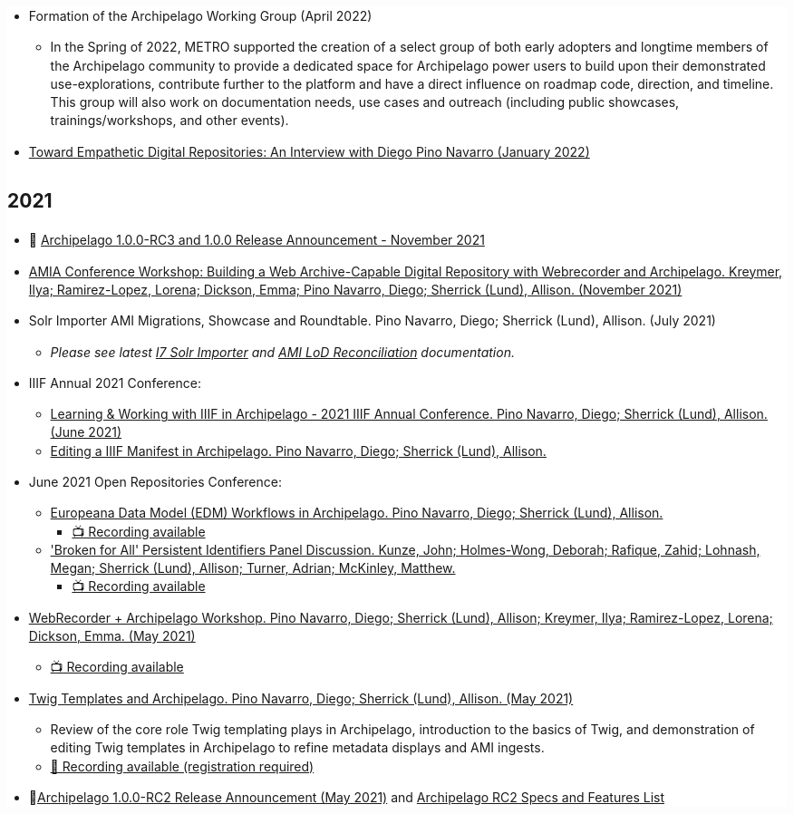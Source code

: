 - Formation of the Archipelago Working Group (April 2022)
    - In the Spring of 2022, METRO supported the creation of a select group of both early adopters and longtime members of the Archipelago community to provide a dedicated space for Archipelago power users to build upon their demonstrated use-explorations, contribute further to the platform and have a direct influence on roadmap code, direction, and timeline. This group will also work on documentation needs, use cases and outreach (including public showcases, trainings/workshops, and other events).

- [Toward Empathetic Digital Repositories: An Interview with Diego Pino Navarro (January 2022)](https://digitalcommons.lsu.edu/jcdl/vol2/iss1/1/)

## 2021

- 🍓 [Archipelago 1.0.0-RC3 and 1.0.0 Release Announcement - November 2021](https://groups.google.com/g/archipelago-commons/c/UefdSdeHmwM)

- [AMIA Conference Workshop: Building a Web Archive-Capable Digital Repository with Webrecorder and Archipelago. Kreymer, Ilya; Ramirez-Lopez, Lorena; Dickson, Emma; Pino Navarro, Diego; Sherrick (Lund), Allison. (November 2021)](https://docs.google.com/presentation/d/1U_WTNJuuwDvAI7lXm8dRNWrgiiy5t4tFd5CK2gdcOzk/edit?usp=sharing)

- Solr Importer AMI Migrations, Showcase and Roundtable. Pino Navarro, Diego; Sherrick (Lund), Allison. (July 2021)
    - *Please see latest [I7 Solr Importer](I7solrImporter.md) and [AMI LoD Reconciliation](ami_lod_rec.md) documentation.*

- IIIF Annual 2021 Conference:
    - [Learning & Working with IIIF in Archipelago - 2021 IIIF Annual Conference. Pino Navarro, Diego; Sherrick (Lund), Allison. (June 2021)](https://www.youtube.com/watch?v=ymt-MXcUXck)
    - [Editing a IIIF Manifest in Archipelago. Pino Navarro, Diego; Sherrick (Lund), Allison.](https://youtu.be/W9Pe5MP0CFk?t=3104)

- June 2021 Open Repositories Conference:
    - [Europeana Data Model (EDM) Workflows in Archipelago. Pino Navarro, Diego; Sherrick (Lund), Allison.](https://doi.org/10.5281/zenodo.4914644)
        - [📺 Recording available](https://youtu.be/55doC8fRRho)
	- ['Broken for All' Persistent Identifiers Panel Discussion. Kunze, John; Holmes-Wong, Deborah; Rafique, Zahid; Lohnash, Megan; Sherrick (Lund), Allison; Turner, Adrian; McKinley, Matthew.](https://zenodo.org/record/5009038#.YQAH9y1h2X0)
        - [📺 Recording available](https://youtu.be/ULm-Gm-y5Ag) 

- [WebRecorder + Archipelago Workshop. Pino Navarro, Diego; Sherrick (Lund), Allison; Kreymer, Ilya; Ramirez-Lopez, Lorena; Dickson, Emma. (May 2021)](https://docs.google.com/presentation/d/1WWoIQOaz9XK5x256FsL4i6WOEdB4ide25AiJNrwfbp4/edit?usp=sharing)
    - [📺 Recording available](https://www.youtube.com/watch?v=TYbosYDXI3g)

- [Twig Templates and Archipelago. Pino Navarro, Diego; Sherrick (Lund), Allison. (May 2021)](https://tinyurl.com/archipelagoandtwig)
    - Review of the core role Twig templating plays in Archipelago, introduction to the basics of Twig, and demonstration of editing Twig templates in Archipelago to refine metadata displays and AMI ingests.
    - [🎥 Recording available (registration required)](https://us02web.zoom.us/rec/share/dl4xX1q9Np0dJL-iGeqHFzu3aEt5_8OPXiMvPoMhree8dJEKaQoTZO2xvjv1-kw.sHOxU6mW6zfkgltA)

- 🍓[Archipelago 1.0.0-RC2 Release Announcement (May 2021)](https://groups.google.com/g/archipelago-commons/c/E3JNLzOkj38) and [Archipelago RC2 Specs and Features List](https://tinyurl.com/ArchipelagoRC2specs)
